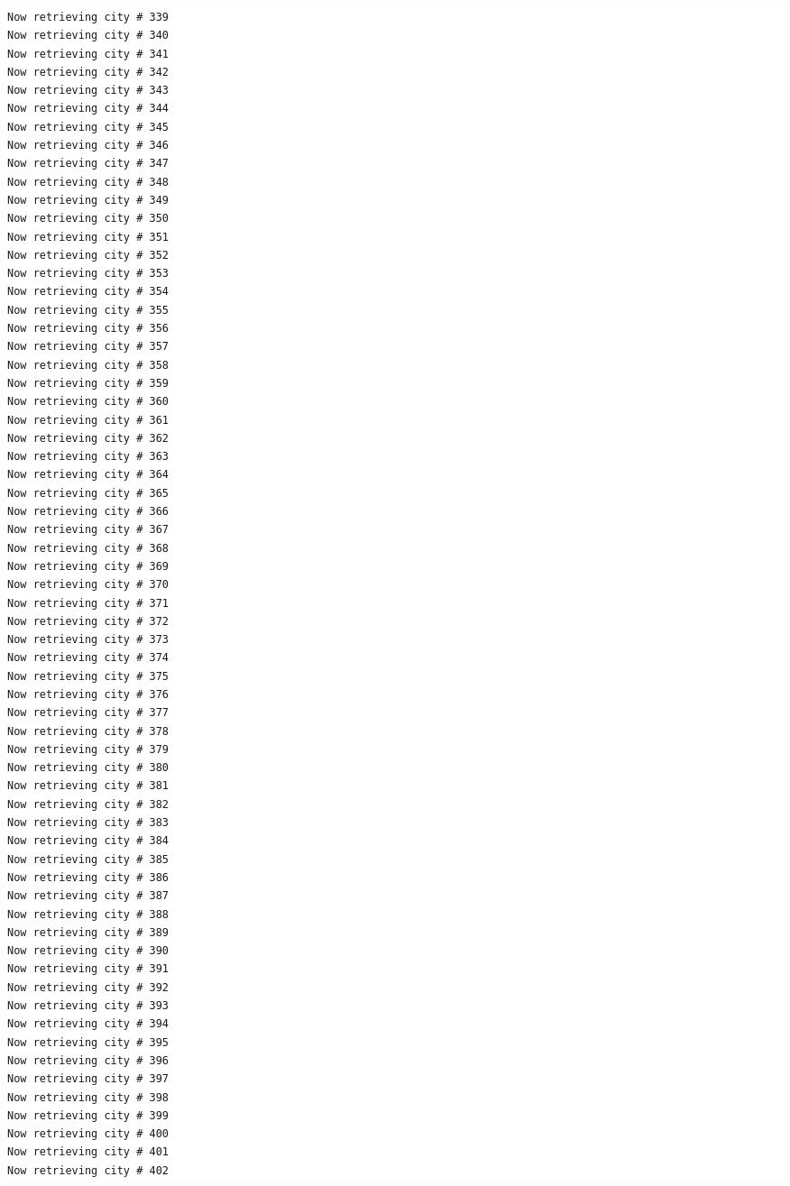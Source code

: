     Now retrieving city # 339
    Now retrieving city # 340
    Now retrieving city # 341
    Now retrieving city # 342
    Now retrieving city # 343
    Now retrieving city # 344
    Now retrieving city # 345
    Now retrieving city # 346
    Now retrieving city # 347
    Now retrieving city # 348
    Now retrieving city # 349
    Now retrieving city # 350
    Now retrieving city # 351
    Now retrieving city # 352
    Now retrieving city # 353
    Now retrieving city # 354
    Now retrieving city # 355
    Now retrieving city # 356
    Now retrieving city # 357
    Now retrieving city # 358
    Now retrieving city # 359
    Now retrieving city # 360
    Now retrieving city # 361
    Now retrieving city # 362
    Now retrieving city # 363
    Now retrieving city # 364
    Now retrieving city # 365
    Now retrieving city # 366
    Now retrieving city # 367
    Now retrieving city # 368
    Now retrieving city # 369
    Now retrieving city # 370
    Now retrieving city # 371
    Now retrieving city # 372
    Now retrieving city # 373
    Now retrieving city # 374
    Now retrieving city # 375
    Now retrieving city # 376
    Now retrieving city # 377
    Now retrieving city # 378
    Now retrieving city # 379
    Now retrieving city # 380
    Now retrieving city # 381
    Now retrieving city # 382
    Now retrieving city # 383
    Now retrieving city # 384
    Now retrieving city # 385
    Now retrieving city # 386
    Now retrieving city # 387
    Now retrieving city # 388
    Now retrieving city # 389
    Now retrieving city # 390
    Now retrieving city # 391
    Now retrieving city # 392
    Now retrieving city # 393
    Now retrieving city # 394
    Now retrieving city # 395
    Now retrieving city # 396
    Now retrieving city # 397
    Now retrieving city # 398
    Now retrieving city # 399
    Now retrieving city # 400
    Now retrieving city # 401
    Now retrieving city # 402